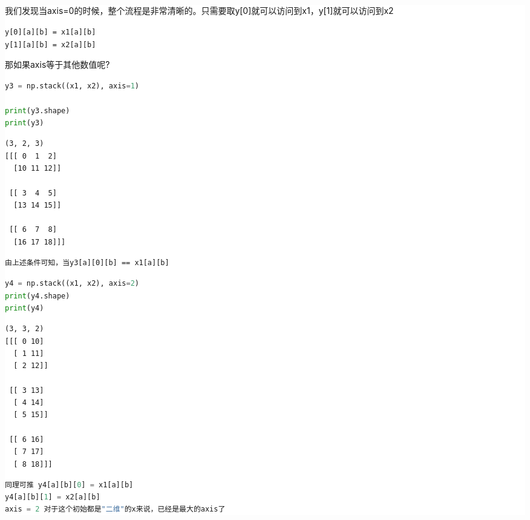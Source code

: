 我们发现当axis=0的时候，整个流程是非常清晰的。只需要取y[0]就可以访问到x1，y[1]就可以访问到x2

```
y[0][a][b] = x1[a][b]
y[1][a][b] = x2[a][b]
```

那如果axis等于其他数值呢?

```python
y3 = np.stack((x1, x2), axis=1)

print(y3.shape)
print(y3)
```

```
(3, 2, 3)
[[[ 0  1  2]
  [10 11 12]]

 [[ 3  4  5]
  [13 14 15]]

 [[ 6  7  8]
  [16 17 18]]]
```

```
由上述条件可知，当y3[a][0][b] == x1[a][b]
```

```python
y4 = np.stack((x1, x2), axis=2)
print(y4.shape)
print(y4)
```

```
(3, 3, 2)
[[[ 0 10]
  [ 1 11]
  [ 2 12]]

 [[ 3 13]
  [ 4 14]
  [ 5 15]]

 [[ 6 16]
  [ 7 17]
  [ 8 18]]]
```

```python
同理可推 y4[a][b][0] = x1[a][b]
y4[a][b][1] = x2[a][b]
axis = 2 对于这个初始都是"二维"的x来说，已经是最大的axis了
```
